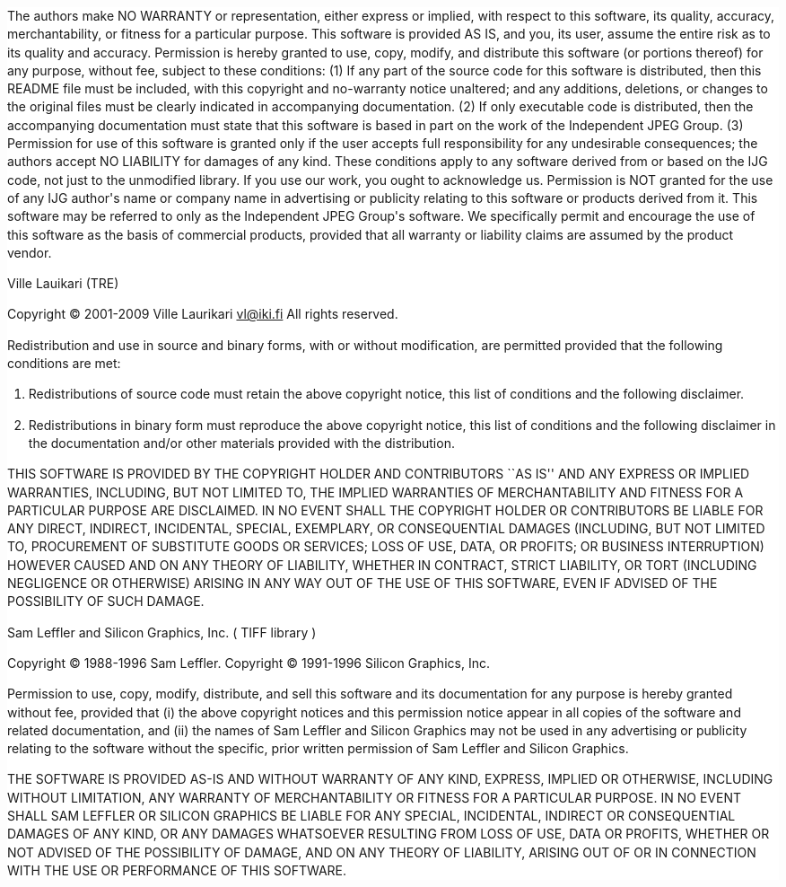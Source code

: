 The authors make NO WARRANTY or representation, either express or implied, with respect to this software, its quality, accuracy, merchantability, or fitness for a particular purpose. This software is provided AS IS, and you, its user, assume the entire risk as to its quality and accuracy. Permission is hereby granted to use, copy, modify, and distribute this software (or portions thereof) for any purpose, without fee, subject to these conditions: (1) If any part of the source code for this software is distributed, then this README file must be included, with this copyright and no-warranty notice unaltered; and any additions, deletions, or changes to the original files must be clearly indicated in accompanying documentation. (2) If only executable code is distributed, then the accompanying documentation must state that this software is based in part on the work of the Independent JPEG Group. (3) Permission for use of this software is granted only if the user accepts full responsibility for any undesirable consequences; the authors accept NO LIABILITY for damages of any kind. These conditions apply to any software derived from or based on the IJG code, not just to the unmodified library. If you use our work, you ought to acknowledge us. Permission is NOT granted for the use of any IJG author's name or company name in advertising or publicity relating to this software or products derived from it. This software may be referred to only as the Independent JPEG Group's software. We specifically permit and encourage the use of this software as the basis of commercial products, provided that all warranty or liability claims are assumed by the product vendor.



Ville Lauikari (TRE)

Copyright © 2001-2009 Ville Laurikari <vl@iki.fi> All rights reserved.

Redistribution and use in source and binary forms, with or without modification, are permitted provided that the following conditions are met:

1. Redistributions of source code must retain the above copyright notice, this list of conditions and the following disclaimer.

2. Redistributions in binary form must reproduce the above copyright notice, this list of conditions and the following disclaimer in the documentation and/or other materials provided with the distribution.

THIS SOFTWARE IS PROVIDED BY THE COPYRIGHT HOLDER AND CONTRIBUTORS ``AS IS'' AND ANY EXPRESS OR IMPLIED WARRANTIES, INCLUDING, BUT NOT LIMITED TO, THE IMPLIED WARRANTIES OF MERCHANTABILITY AND FITNESS FOR A PARTICULAR PURPOSE ARE DISCLAIMED. IN NO EVENT SHALL THE COPYRIGHT HOLDER OR CONTRIBUTORS BE LIABLE FOR ANY DIRECT, INDIRECT, INCIDENTAL, SPECIAL, EXEMPLARY, OR CONSEQUENTIAL DAMAGES (INCLUDING, BUT NOT LIMITED TO, PROCUREMENT OF SUBSTITUTE GOODS OR SERVICES; LOSS OF USE, DATA, OR PROFITS; OR BUSINESS INTERRUPTION) HOWEVER CAUSED AND ON ANY THEORY OF LIABILITY, WHETHER IN CONTRACT, STRICT LIABILITY, OR TORT (INCLUDING NEGLIGENCE OR OTHERWISE) ARISING IN ANY WAY OUT OF THE USE OF THIS SOFTWARE, EVEN IF ADVISED OF THE POSSIBILITY OF SUCH DAMAGE. 



Sam Leffler and Silicon Graphics, Inc. ( TIFF library )

Copyright © 1988-1996 Sam Leffler. Copyright © 1991-1996 Silicon Graphics, Inc.

Permission to use, copy, modify, distribute, and sell this software and its documentation for any purpose is hereby granted without fee, provided that (i) the above copyright notices and this permission notice appear in all copies of the software and related documentation, and (ii) the names of Sam Leffler and Silicon Graphics may not be used in any advertising or publicity relating to the software without the specific, prior written permission of Sam Leffler and Silicon Graphics.

THE SOFTWARE IS PROVIDED AS-IS AND WITHOUT WARRANTY OF ANY KIND, EXPRESS, IMPLIED OR OTHERWISE, INCLUDING WITHOUT LIMITATION, ANY WARRANTY OF MERCHANTABILITY OR FITNESS FOR A PARTICULAR PURPOSE. IN NO EVENT SHALL SAM LEFFLER OR SILICON GRAPHICS BE LIABLE FOR ANY SPECIAL, INCIDENTAL, INDIRECT OR CONSEQUENTIAL DAMAGES OF ANY KIND, OR ANY DAMAGES WHATSOEVER RESULTING FROM LOSS OF USE, DATA OR PROFITS, WHETHER OR NOT ADVISED OF THE POSSIBILITY OF DAMAGE, AND ON ANY THEORY OF LIABILITY, ARISING OUT OF OR IN CONNECTION WITH THE USE OR PERFORMANCE OF THIS SOFTWARE. 
